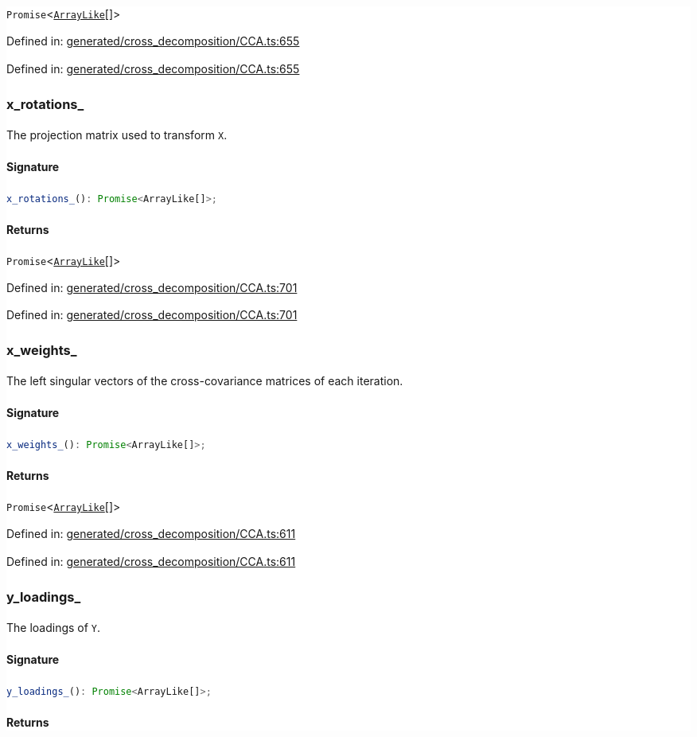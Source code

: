 `Promise`\<[`ArrayLike`](../types/ArrayLike.md)[]\>

Defined in:  [generated/cross\_decomposition/CCA.ts:655](https://github.com/transitive-bullshit/scikit-learn-ts/blob/f3d7d2d/packages/sklearn/src/generated/cross_decomposition/CCA.ts#L655)

Defined in:  [generated/cross\_decomposition/CCA.ts:655](https://github.com/transitive-bullshit/scikit-learn-ts/blob/f3d7d2d/packages/sklearn/src/generated/cross_decomposition/CCA.ts#L655)

### x\_rotations\_

The projection matrix used to transform `X`.

#### Signature

```ts
x_rotations_(): Promise<ArrayLike[]>;
```

#### Returns

`Promise`\<[`ArrayLike`](../types/ArrayLike.md)[]\>

Defined in:  [generated/cross\_decomposition/CCA.ts:701](https://github.com/transitive-bullshit/scikit-learn-ts/blob/f3d7d2d/packages/sklearn/src/generated/cross_decomposition/CCA.ts#L701)

Defined in:  [generated/cross\_decomposition/CCA.ts:701](https://github.com/transitive-bullshit/scikit-learn-ts/blob/f3d7d2d/packages/sklearn/src/generated/cross_decomposition/CCA.ts#L701)

### x\_weights\_

The left singular vectors of the cross-covariance matrices of each iteration.

#### Signature

```ts
x_weights_(): Promise<ArrayLike[]>;
```

#### Returns

`Promise`\<[`ArrayLike`](../types/ArrayLike.md)[]\>

Defined in:  [generated/cross\_decomposition/CCA.ts:611](https://github.com/transitive-bullshit/scikit-learn-ts/blob/f3d7d2d/packages/sklearn/src/generated/cross_decomposition/CCA.ts#L611)

Defined in:  [generated/cross\_decomposition/CCA.ts:611](https://github.com/transitive-bullshit/scikit-learn-ts/blob/f3d7d2d/packages/sklearn/src/generated/cross_decomposition/CCA.ts#L611)

### y\_loadings\_

The loadings of `Y`.

#### Signature

```ts
y_loadings_(): Promise<ArrayLike[]>;
```

#### Returns

